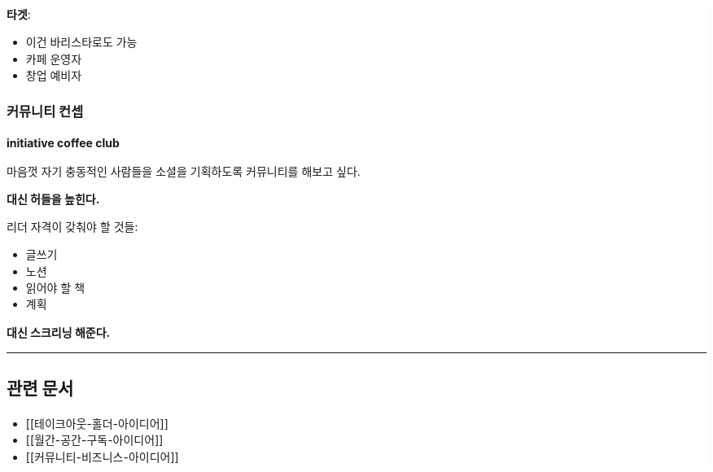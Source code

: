 **타겟**:
- 이건 바리스타로도 가능
- 카페 운영자
- 창업 예비자

### 커뮤니티 컨셉

**initiative coffee club**

마음껏 자기 충동적인 사람들을 소셜을 기획하도록 커뮤니티를 해보고 싶다.

**대신 허들을 높힌다.**

리더 자격이 갖춰야 할 것들:
- 글쓰기
- 노션
- 읽어야 할 책
- 계획

**대신 스크리닝 해준다.**

---

## 관련 문서
- [[테이크아웃-홀더-아이디어]]
- [[월간-공간-구독-아이디어]]
- [[커뮤니티-비즈니스-아이디어]]

